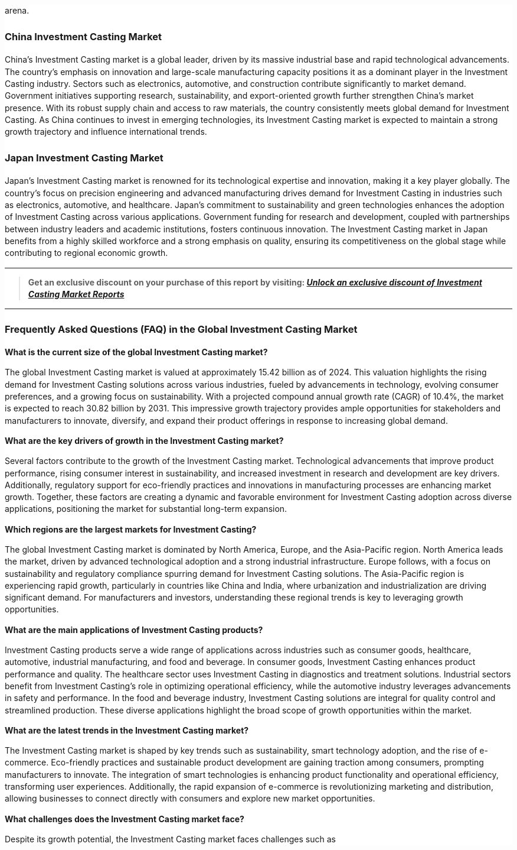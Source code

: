 arena.</p><h3>China Investment Casting Market</h3><p>China&rsquo;s Investment Casting market is a global leader, driven by its massive industrial base and rapid technological advancements. The country&rsquo;s emphasis on innovation and large-scale manufacturing capacity positions it as a dominant player in the Investment Casting industry. Sectors such as electronics, automotive, and construction contribute significantly to market demand. Government initiatives supporting research, sustainability, and export-oriented growth further strengthen China&rsquo;s market presence. With its robust supply chain and access to raw materials, the country consistently meets global demand for Investment Casting. As China continues to invest in emerging technologies, its Investment Casting market is expected to maintain a strong growth trajectory and influence international trends.</p><h3>Japan Investment Casting Market</h3><p>Japan&rsquo;s Investment Casting market is renowned for its technological expertise and innovation, making it a key player globally. The country&rsquo;s focus on precision engineering and advanced manufacturing drives demand for Investment Casting in industries such as electronics, automotive, and healthcare. Japan&rsquo;s commitment to sustainability and green technologies enhances the adoption of Investment Casting across various applications. Government funding for research and development, coupled with partnerships between industry leaders and academic institutions, fosters continuous innovation. The Investment Casting market in Japan benefits from a highly skilled workforce and a strong emphasis on quality, ensuring its competitiveness on the global stage while contributing to regional economic growth.</p><hr /><blockquote><p><strong>Get an exclusive discount on your purchase of this report by visiting: <em><a href="://marketresearchpulse.com/ask-for-discount/2036?utm_source=Github&amp;utm_medium=0116">Unlock an exclusive discount of Investment Casting Market Reports</a></em>&nbsp;</strong></p></blockquote><hr /><h3>Frequently Asked Questions (FAQ) in the Global Investment Casting Market</h3><p><strong>What is the current size of the global Investment Casting market?</strong></p><p>The global Investment Casting market is valued at approximately 15.42 billion as of 2024. This valuation highlights the rising demand for Investment Casting solutions across various industries, fueled by advancements in technology, evolving consumer preferences, and a growing focus on sustainability. With a projected compound annual growth rate (CAGR) of 10.4%, the market is expected to reach 30.82 billion by 2031. This impressive growth trajectory provides ample opportunities for stakeholders and manufacturers to innovate, diversify, and expand their product offerings in response to increasing global demand.</p><p><strong>What are the key drivers of growth in the Investment Casting market?</strong></p><p>Several factors contribute to the growth of the Investment Casting market. Technological advancements that improve product performance, rising consumer interest in sustainability, and increased investment in research and development are key drivers. Additionally, regulatory support for eco-friendly practices and innovations in manufacturing processes are enhancing market growth. Together, these factors are creating a dynamic and favorable environment for Investment Casting adoption across diverse applications, positioning the market for substantial long-term expansion.</p><p><strong>Which regions are the largest markets for Investment Casting?</strong></p><p>The global Investment Casting market is dominated by North America, Europe, and the Asia-Pacific region. North America leads the market, driven by advanced technological adoption and a strong industrial infrastructure. Europe follows, with a focus on sustainability and regulatory compliance spurring demand for Investment Casting solutions. The Asia-Pacific region is experiencing rapid growth, particularly in countries like China and India, where urbanization and industrialization are driving significant demand. For manufacturers and investors, understanding these regional trends is key to leveraging growth opportunities.</p><p><strong>What are the main applications of Investment Casting products?</strong></p><p>Investment Casting products serve a wide range of applications across industries such as consumer goods, healthcare, automotive, industrial manufacturing, and food and beverage. In consumer goods, Investment Casting enhances product performance and quality. The healthcare sector uses Investment Casting in diagnostics and treatment solutions. Industrial sectors benefit from Investment Casting&rsquo;s role in optimizing operational efficiency, while the automotive industry leverages advancements in safety and performance. In the food and beverage industry, Investment Casting solutions are integral for quality control and streamlined production. These diverse applications highlight the broad scope of growth opportunities within the market.</p><p><strong>What are the latest trends in the Investment Casting market?</strong></p><p>The Investment Casting market is shaped by key trends such as sustainability, smart technology adoption, and the rise of e-commerce. Eco-friendly practices and sustainable product development are gaining traction among consumers, prompting manufacturers to innovate. The integration of smart technologies is enhancing product functionality and operational efficiency, transforming user experiences. Additionally, the rapid expansion of e-commerce is revolutionizing marketing and distribution, allowing businesses to connect directly with consumers and explore new market opportunities.</p><p><strong>What challenges does the Investment Casting market face?</strong></p><p>Despite its growth potential, the Investment Casting market faces challenges such as